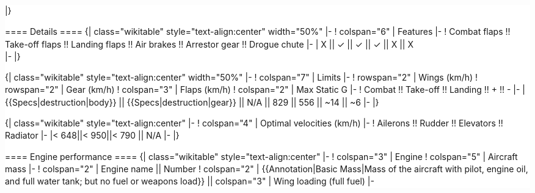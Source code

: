 |}

==== Details ====
{| class="wikitable" style="text-align:center" width="50%"
|-
! colspan="6" | Features
|-
! Combat flaps !! Take-off flaps !! Landing flaps !! Air brakes !! Arrestor gear !! Drogue chute
|-
| X || ✓ || ✓ || ✓ || X || X     
|-
|}

{| class="wikitable" style="text-align:center" width="50%"
|-
! colspan="7" | Limits
|-
! rowspan="2" | Wings (km/h)
! rowspan="2" | Gear (km/h)
! colspan="3" | Flaps (km/h)
! colspan="2" | Max Static G
|-
! Combat !! Take-off !! Landing !! + !! -
|-
| {{Specs|destruction|body}} || {{Specs|destruction|gear}} || N/A || 829 || 556 || ~14 || ~6
|-
|}

{| class="wikitable" style="text-align:center"
|-
! colspan="4" | Optimal velocities (km/h)
|-
! Ailerons !! Rudder !! Elevators !! Radiator
|-
|< 648||< 950||< 790 || N/A
|-
|}

==== Engine performance ====
{| class="wikitable" style="text-align:center"
|-
! colspan="3" | Engine
! colspan="5" | Aircraft mass
|-
! colspan="2" | Engine name || Number
! colspan="2" | {{Annotation|Basic Mass|Mass of the aircraft with pilot, engine oil, and full water tank; but no fuel or weapons load}} || colspan="3" | Wing loading (full fuel)
|-